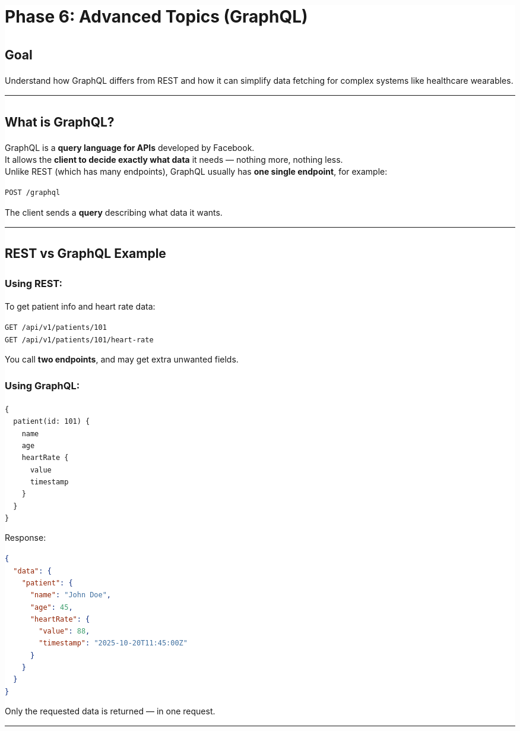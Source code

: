 # Phase 6: Advanced Topics (GraphQL)

## Goal  
Understand how GraphQL differs from REST and how it can simplify data fetching for complex systems like healthcare wearables.

---

##  What is GraphQL?

GraphQL is a **query language for APIs** developed by Facebook.  
It allows the **client to decide exactly what data** it needs — nothing more, nothing less.  
Unlike REST (which has many endpoints), GraphQL usually has **one single endpoint**, for example:
```
POST /graphql
```
The client sends a **query** describing what data it wants.

---

##  REST vs GraphQL Example

### Using REST:
To get patient info and heart rate data:
```
GET /api/v1/patients/101
GET /api/v1/patients/101/heart-rate
```
You call **two endpoints**, and may get extra unwanted fields.

### Using GraphQL:
```
{
  patient(id: 101) {
    name
    age
    heartRate {
      value
      timestamp
    }
  }
}
```
Response:
```json
{
  "data": {
    "patient": {
      "name": "John Doe",
      "age": 45,
      "heartRate": {
        "value": 88,
        "timestamp": "2025-10-20T11:45:00Z"
      }
    }
  }
}
```
 Only the requested data is returned — in one request.

---